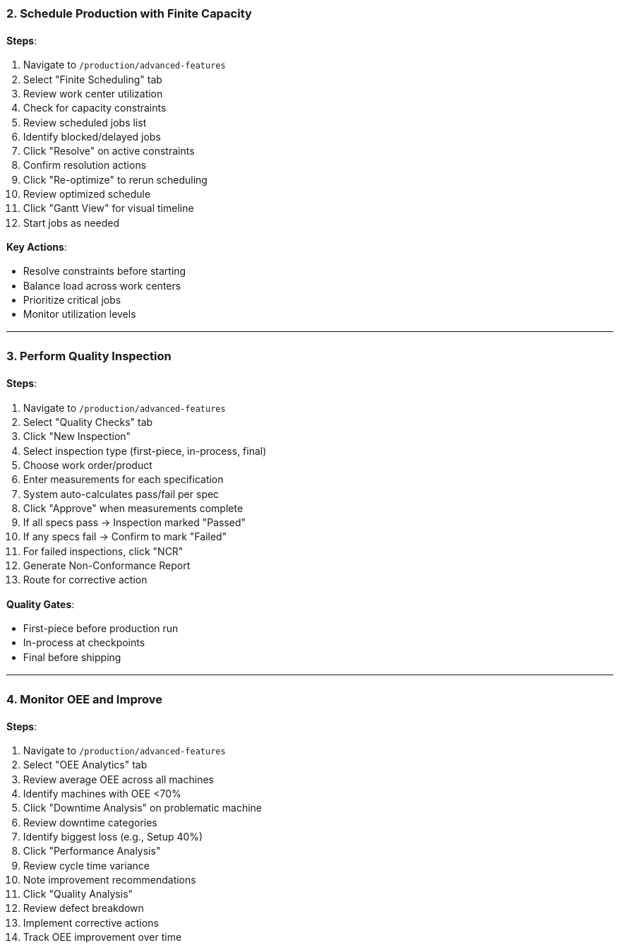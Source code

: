 
### 2. Schedule Production with Finite Capacity

**Steps**:
1. Navigate to `/production/advanced-features`
2. Select "Finite Scheduling" tab
3. Review work center utilization
4. Check for capacity constraints
5. Review scheduled jobs list
6. Identify blocked/delayed jobs
7. Click "Resolve" on active constraints
8. Confirm resolution actions
9. Click "Re-optimize" to rerun scheduling
10. Review optimized schedule
11. Click "Gantt View" for visual timeline
12. Start jobs as needed

**Key Actions**:
- Resolve constraints before starting
- Balance load across work centers
- Prioritize critical jobs
- Monitor utilization levels

---

### 3. Perform Quality Inspection

**Steps**:
1. Navigate to `/production/advanced-features`
2. Select "Quality Checks" tab
3. Click "New Inspection"
4. Select inspection type (first-piece, in-process, final)
5. Choose work order/product
6. Enter measurements for each specification
7. System auto-calculates pass/fail per spec
8. Click "Approve" when measurements complete
9. If all specs pass → Inspection marked "Passed"
10. If any specs fail → Confirm to mark "Failed"
11. For failed inspections, click "NCR"
12. Generate Non-Conformance Report
13. Route for corrective action

**Quality Gates**:
- First-piece before production run
- In-process at checkpoints
- Final before shipping

---

### 4. Monitor OEE and Improve

**Steps**:
1. Navigate to `/production/advanced-features`
2. Select "OEE Analytics" tab
3. Review average OEE across all machines
4. Identify machines with OEE <70%
5. Click "Downtime Analysis" on problematic machine
6. Review downtime categories
7. Identify biggest loss (e.g., Setup 40%)
8. Click "Performance Analysis"
9. Review cycle time variance
10. Note improvement recommendations
11. Click "Quality Analysis"
12. Review defect breakdown
13. Implement corrective actions
14. Track OEE improvement over time